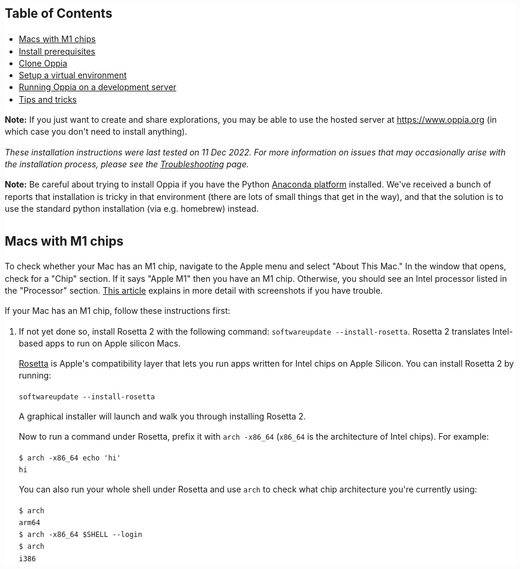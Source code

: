 ## Table of Contents

* [Macs with M1 chips](#macs-with-m1-chips)
* [Install prerequisites](#install-prerequisites)
* [Clone Oppia](#clone-oppia)
* [Setup a virtual environment](#setup-a-virtual-environment)
* [Running Oppia on a development server](#running-oppia-on-a-development-server)
* [Tips and tricks](#tips-and-tricks)

**Note:** If you just want to create and share explorations, you may be able to use the hosted server at https://www.oppia.org (in which case you don't need to install anything).

*These installation instructions were last tested on 11 Dec 2022. For more information on issues that may occasionally arise with the installation process, please see the [Troubleshooting](https://github.com/oppia/oppia/wiki/Troubleshooting) page.*

**Note:** Be careful about trying to install Oppia if you have the Python [Anaconda platform](https://www.anaconda.com/) installed. We've received a bunch of reports that installation is tricky in that environment (there are lots of small things that get in the way), and that the solution is to use the standard python installation (via e.g. homebrew) instead.

## Macs with M1 chips

To check whether your Mac has an M1 chip, navigate to the Apple menu and select "About This Mac." In the window that opens, check for a "Chip" section. If it says "Apple M1" then you have an M1 chip. Otherwise, you should see an Intel processor listed in the "Processor" section. [This article](https://www.howtogeek.com/706226/how-to-check-if-your-mac-is-using-an-intel-or-apple-silicon-processor/) explains in more detail with screenshots if you have trouble.

If your Mac has an M1 chip, follow these instructions first:

1. If not yet done so, install Rosetta 2 with the following command:  `softwareupdate --install-rosetta`. Rosetta 2 translates Intel-based apps to run on Apple silicon Macs.

   [Rosetta](https://support.apple.com/en-us/HT211861) is Apple's compatibility layer that lets you run apps written for Intel chips on Apple Silicon. You can install Rosetta 2 by running:

   ```console
   softwareupdate --install-rosetta
   ```

   A graphical installer will launch and walk you through installing Rosetta 2.

   Now to run a command under Rosetta, prefix it with `arch -x86_64` (`x86_64` is the architecture of Intel chips). For example:

   ```console
   $ arch -x86_64 echo 'hi'
   hi
   ```

   You can also run your whole shell under Rosetta and use `arch` to check what chip architecture you're currently using:

   ```console
   $ arch
   arm64
   $ arch -x86_64 $SHELL --login
   $ arch
   i386
   ```
